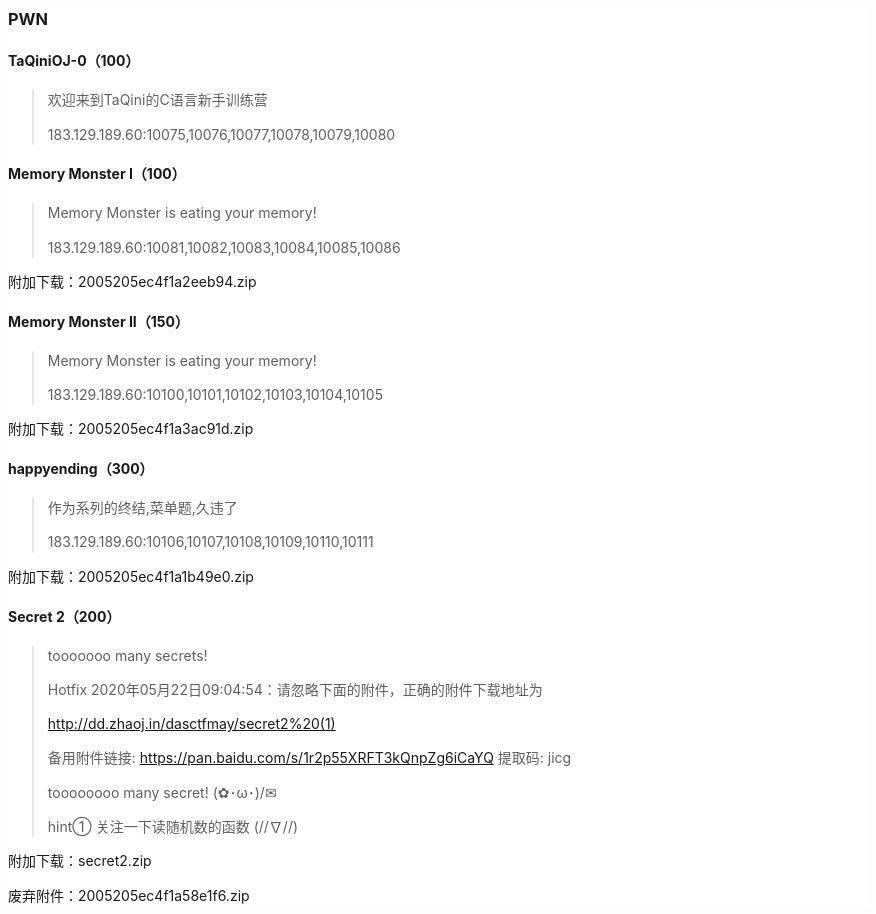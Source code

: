 

### PWN

#### TaQiniOJ-0（100）

> 欢迎来到TaQini的C语言新手训练营
>
> 183.129.189.60:10075,10076,10077,10078,10079,10080



#### Memory Monster I（100）

> Memory Monster is eating your memory!
>
> 183.129.189.60:10081,10082,10083,10084,10085,10086

附加下载：2005205ec4f1a2eeb94.zip



#### Memory Monster II（150）

> Memory Monster is eating your memory!
>
> 183.129.189.60:10100,10101,10102,10103,10104,10105

附加下载：2005205ec4f1a3ac91d.zip



#### happyending（300）

> 作为系列的终结,菜单题,久违了
>
> 183.129.189.60:10106,10107,10108,10109,10110,10111

附加下载：2005205ec4f1a1b49e0.zip



#### Secret 2（200）

> tooooooo many secrets! 
>
> Hotfix 2020年05月22日09:04:54：请忽略下面的附件，正确的附件下载地址为 
>
> http://dd.zhaoj.in/dasctfmay/secret2%20(1) 
>
> 备用附件链接: https://pan.baidu.com/s/1r2p55XRFT3kQnpZg6iCaYQ 提取码: jicg
>
> toooooooo many secret! (✿･ω･)/✉ 
>
> hint① 关注一下读随机数的函数 (//∇//)

附加下载：secret2.zip

废弃附件：2005205ec4f1a58e1f6.zip
